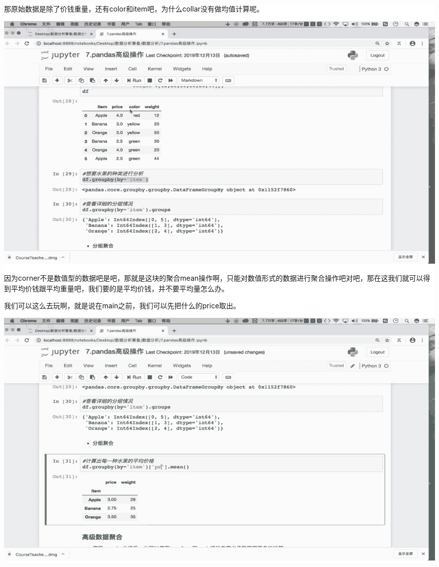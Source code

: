 那原始数据是除了价钱重量，还有color和item吧，为什么collar没有做均值计算呢。

![](img/799b0091907d100eef1fa07462305359_32.png)

因为corner不是数值型的数据吧是吧，那就是这块的聚合mean操作啊，只能对数值形式的数据进行聚合操作吧对吧，那在这我们就可以得到平均价钱跟平均重量吧，我们要的是平均价钱，并不要平均量怎么办。

我们可以这么去玩啊，就是说在main之前，我们可以先把什么的price取出。

![](img/799b0091907d100eef1fa07462305359_34.png)
